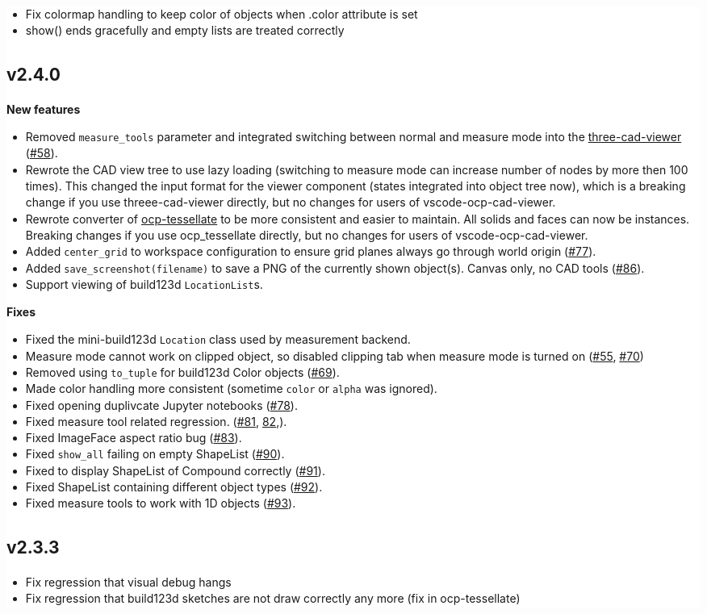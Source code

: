 - Fix colormap handling to keep color of objects when .color attribute is set
- show() ends gracefully and empty lists are treated correctly

## v2.4.0

**New features**

- Removed `measure_tools` parameter and integrated switching between normal and measure mode into the [three-cad-viewer](https://github.com/bernhard-42/three-cad-viewer/blob/master/src/treeview.js) ([#58](https://github.com/bernhard-42/vscode-ocp-cad-viewer/issues/58)).
- Rewrote the CAD view tree to use lazy loading (switching to measure mode can increase number of nodes by more then 100 times). This changed the input format for the viewer component (states integrated into object tree now), which is a breaking change if you use threee-cad-viewer directly, but no changes for users of vscode-ocp-cad-viewer.
- Rewrote converter of [ocp-tessellate](https://github.com/bernhard-42/ocp-tessellate/blob/main/ocp_tessellate/convert.py) to be more consistent and easier to maintain. All solids and faces can now be instances. Breaking changes if you use ocp_tessellate directly, but no changes for users of vscode-ocp-cad-viewer.
- Added `center_grid` to workspace configuration to ensure grid planes always go through world origin ([#77](https://github.com/bernhard-42/vscode-ocp-cad-viewer/issues/77)).
- Added `save_screenshot(filename)` to save a PNG of the currently shown object(s). Canvas only, no CAD tools ([#86](https://github.com/bernhard-42/vscode-ocp-cad-viewer/issues/86)).
- Support viewing of build123d `LocationList`s.

**Fixes**

- Fixed the mini-build123d `Location` class used by measurement backend.
- Measure mode cannot work on clipped object, so disabled clipping tab when measure mode is turned on ([#55](https://github.com/bernhard-42/vscode-ocp-cad-viewer/issues/55), [#70](https://github.com/bernhard-42/vscode-ocp-cad-viewer/issues/70))
- Removed using `to_tuple` for build123d Color objects ([#69](https://github.com/bernhard-42/vscode-ocp-cad-viewer/issues/69)).
- Made color handling more consistent (sometime `color` or `alpha` was ignored).
- Fixed opening duplivcate Jupyter notebooks ([#78](https://github.com/bernhard-42/vscode-ocp-cad-viewer/issues/78)).
- Fixed measure tool related regression. ([#81](https://github.com/bernhard-42/vscode-ocp-cad-viewer/issues/81), [82](https://github.com/bernhard-42/vscode-ocp-cad-viewer/issues/82),).
- Fixed ImageFace aspect ratio bug ([#83](https://github.com/bernhard-42/vscode-ocp-cad-viewer/issues/83)).
- Fixed `show_all` failing on empty ShapeList ([#90](https://github.com/bernhard-42/vscode-ocp-cad-viewer/issues/90)).
- Fixed to display ShapeList of Compound correctly ([#91](https://github.com/bernhard-42/vscode-ocp-cad-viewer/issues/91)).
- Fixed ShapeList containing different object types ([#92](https://github.com/bernhard-42/vscode-ocp-cad-viewer/issues/92)).
- Fixed measure tools to work with 1D objects ([#93](https://github.com/bernhard-42/vscode-ocp-cad-viewer/issues/93)).

## v2.3.3

- Fix regression that visual debug hangs
- Fix regression that build123d sketches are not draw correctly any more (fix in ocp-tessellate)
